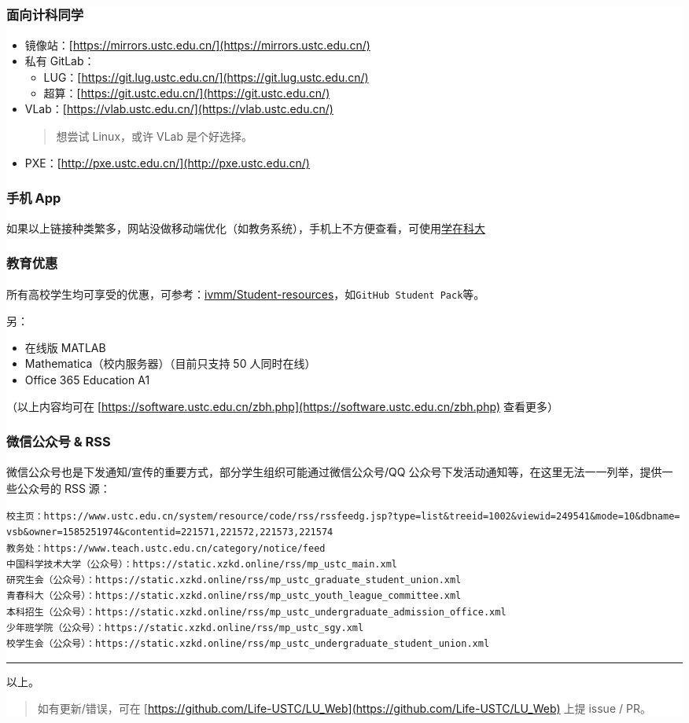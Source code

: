 ### 面向计科同学

* 镜像站：[https://mirrors.ustc.edu.cn/](https://mirrors.ustc.edu.cn/)
* 私有 GitLab：
  * LUG：[https://git.lug.ustc.edu.cn/](https://git.lug.ustc.edu.cn/)
  * 超算：[https://git.ustc.edu.cn/](https://git.ustc.edu.cn/)
* VLab：[https://vlab.ustc.edu.cn/](https://vlab.ustc.edu.cn/)
    > 想尝试 Linux，或许 VLab 是个好选择。
* PXE：[http://pxe.ustc.edu.cn/](http://pxe.ustc.edu.cn/)

### 手机 App

如果以上链接种类繁多，网站没做移动端优化（如教务系统），手机上不方便查看，可使用[学在科大](https://xzkd.ustc.edu.cn/)

### 教育优惠

所有高校学生均可享受的优惠，可参考：[ivmm/Student-resources](https://github.com/ivmm/Student-resources)，如`GitHub Student Pack`等。

另：

* 在线版 MATLAB
* Mathematica（校内服务器）（目前只支持 50 人同时在线）
* Office 365 Education A1

（以上内容均可在 [https://software.ustc.edu.cn/zbh.php](https://software.ustc.edu.cn/zbh.php) 查看更多）

### 微信公众号 & RSS

微信公众号也是下发通知/宣传的重要方式，部分学生组织可能通过微信公众号/QQ 公众号下发活动通知等，在这里无法一一列举，提供一些公众号的 RSS 源：

```txt
校主页：https://www.ustc.edu.cn/system/resource/code/rss/rssfeedg.jsp?type=list&treeid=1002&viewid=249541&mode=10&dbname=vsb&owner=1585251974&contentid=221571,221572,221573,221574
教务处：https://www.teach.ustc.edu.cn/category/notice/feed
中国科学技术大学（公众号）：https://static.xzkd.online/rss/mp_ustc_main.xml
研究生会（公众号）：https://static.xzkd.online/rss/mp_ustc_graduate_student_union.xml
青春科大（公众号）：https://static.xzkd.online/rss/mp_ustc_youth_league_committee.xml
本科招生（公众号）：https://static.xzkd.online/rss/mp_ustc_undergraduate_admission_office.xml
少年班学院（公众号）：https://static.xzkd.online/rss/mp_ustc_sgy.xml
校学生会（公众号）：https://static.xzkd.online/rss/mp_ustc_undergraduate_student_union.xml
```

------

以上。

> 如有更新/错误，可在 [https://github.com/Life-USTC/LU_Web](https://github.com/Life-USTC/LU_Web) 上提 issue / PR。
